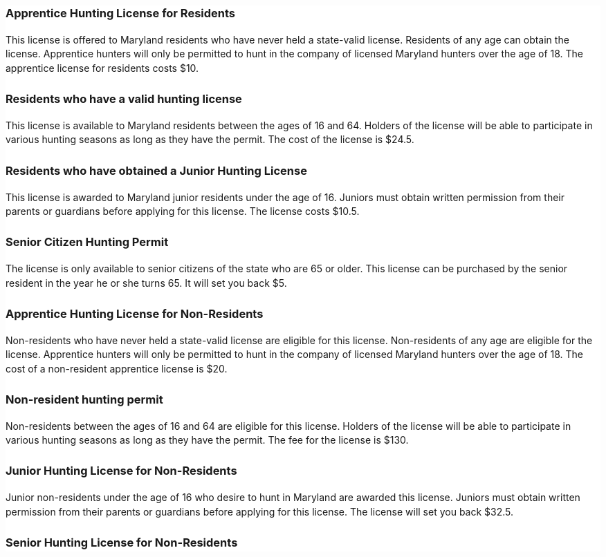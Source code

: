 
###  **Apprentice Hunting License for Residents**


This license is offered to Maryland residents who have never held a state-valid license. Residents of any age can obtain the license. Apprentice hunters will only be permitted to hunt in the company of licensed Maryland hunters over the age of 18. The apprentice license for residents costs $10.


###  **Residents who have a valid hunting license**


This license is available to Maryland residents between the ages of 16 and 64. Holders of the license will be able to participate in various hunting seasons as long as they have the permit. The cost of the license is $24.5.


###  **Residents who have obtained a Junior Hunting License**


This license is awarded to Maryland junior residents under the age of 16. Juniors must obtain written permission from their parents or guardians before applying for this license. The license costs $10.5.


###  **Senior Citizen Hunting Permit**


The license is only available to senior citizens of the state who are 65 or older. This license can be purchased by the senior resident in the year he or she turns 65. It will set you back $5.


###  **Apprentice Hunting License for Non-Residents**


Non-residents who have never held a state-valid license are eligible for this license. Non-residents of any age are eligible for the license. Apprentice hunters will only be permitted to hunt in the company of licensed Maryland hunters over the age of 18. The cost of a non-resident apprentice license is $20.


###  **Non-resident hunting permit**


Non-residents between the ages of 16 and 64 are eligible for this license. Holders of the license will be able to participate in various hunting seasons as long as they have the permit. The fee for the license is $130.


###  **Junior Hunting License for Non-Residents**


Junior non-residents under the age of 16 who desire to hunt in Maryland are awarded this license. Juniors must obtain written permission from their parents or guardians before applying for this license. The license will set you back $32.5.


###  **Senior Hunting License for Non-Residents**
